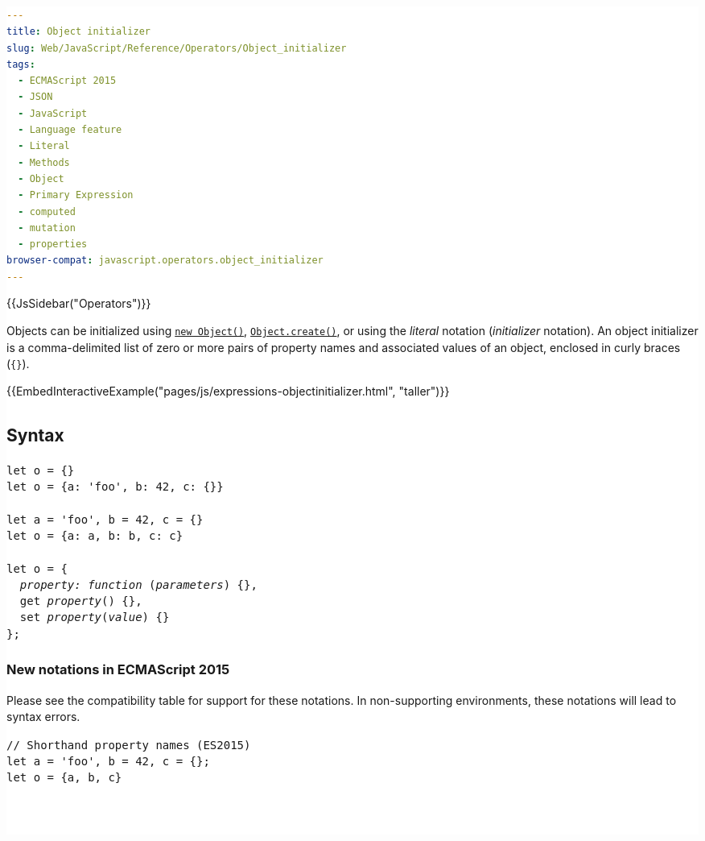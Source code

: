 ```yaml
---
title: Object initializer
slug: Web/JavaScript/Reference/Operators/Object_initializer
tags:
  - ECMAScript 2015
  - JSON
  - JavaScript
  - Language feature
  - Literal
  - Methods
  - Object
  - Primary Expression
  - computed
  - mutation
  - properties
browser-compat: javascript.operators.object_initializer
---
```

{{JsSidebar("Operators")}}

Objects can be initialized using
[`new Object()`](/en-US/docs/Web/JavaScript/Reference/Global_Objects/Object/Object), [`Object.create()`](/en-US/docs/Web/JavaScript/Reference/Global_Objects/Object/create),
or using the _literal_ notation (_initializer_ notation). An object initializer
is a comma-delimited list of zero or more pairs of property names and associated
values of an object, enclosed in curly braces (`{}`).

{{EmbedInteractiveExample("pages/js/expressions-objectinitializer.html", "taller")}}

## Syntax

<pre class="brush: js">let o = {}
let o = {a: 'foo', b: 42, c: {}}

let a = 'foo', b = 42, c = {}
let o = {a: a, b: b, c: c}

let o = {
  <var>property: function </var>(<var>parameters</var>) {},
  get <var>property</var>() {},
  set <var>property</var>(<var>value</var>) {}
};
</pre>

### New notations in ECMAScript 2015

Please see the compatibility table for support for these notations. In
non-supporting environments, these notations will lead to syntax errors.

<pre class="brush: js">// Shorthand property names (ES2015)
let a = 'foo', b = 42, c = {};
let o = {a, b, c}
